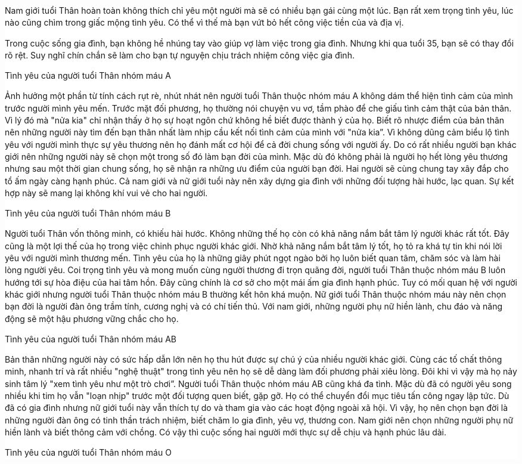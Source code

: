  
 
Nam giới tuổi Thân hoàn toàn không thích chỉ yêu một người mà sẽ có nhiều bạn gái cùng một lúc. Bạn rất xem trọng tình yêu, lúc nào cũng chìm trong giấc mộng tình yêu. Có thể vì thế mà bạn vứt bỏ hết công việc tiền của và địa vị.
 
 
 
Trong cuộc sống gia đình, bạn không hề nhúng tay vào giúp vợ làm việc trong gia đình. Nhưng khi qua tuổi 35, bạn sẽ có thay đổi rõ rệt. Suy nghĩ chín chắn sẽ làm cho bạn tự nguyện chịu trách nhiệm công việc gia đình.
 
Tình yêu của người tuổi Thân nhóm máu A
 
 
Ảnh hưởng một phần từ tính cách rụt rè, nhút nhát nên người tuổi Thân thuộc nhóm máu A không dám thể hiện tình cảm của mình trước người mình yêu mến. Trước mặt đối phương, họ thường nói chuyện vu vơ, tầm phào để che giấu tình cảm thật của bản thân. Vì lý đó mà "nửa kia" chỉ nhận thấy ở họ sự hoạt ngôn chứ không hề biết được thành ý của họ. Biết rõ nhược điểm của bản thân nên những người này tìm đến bạn thân nhất làm nhịp cầu kết nối tình cảm của mình với "nửa kia”. Vì không dũng cảm biểu lộ tình yêu với người mình thực sự yêu thương nên họ đánh mất cơ hội để cả đời chung sống với người ấy. Do có rất nhiều người bạn khác giới nên những người này sẽ chọn một trong số đó làm bạn đời của mình. Mặc dù đó không phải là người họ hết lòng yêu thương nhưng sau một thời gian chung sống, họ sẽ nhận ra những ưu điểm của người bạn đời. Hai người sẽ cùng chung tay xây đắp cho tổ ấm ngày càng hạnh phúc. Cả nam giới và nữ giới tuổi này nên xây dựng gia đình với những đối tượng hài hước, lạc quan. Sự kết hợp này sẽ mang lại không khí vui vẻ cho hai người.
 
 
 
Tình yêu của người tuổi Thân nhóm máu B
 
 
Người tuổi Thân vốn thông minh, có khiếu hài hước. Không những thế họ còn có khả năng nắm bắt tâm lý người khác rất tốt. Đây cũng là một lợi thế của họ trong việc chinh phục người khác giới. Nhờ khả năng nắm bắt tâm lý tốt, họ tỏ ra khá tự tin khi nói lời yêu với người mình thương mến. Tình yêu của họ là những giây phút ngọt ngào bởi họ luôn biết quan tâm, chăm sóc và làm hài lòng người yêu. Coi trọng tình yêu và mong muốn cùng người thương đi trọn quãng đời, người tuổi Thân thuộc nhóm máu B luôn hướng tới sự hòa điệu của hai tâm hồn. Đây cũng chính là cơ sở cho một mái ấm gia đình hạnh phúc. Tuy có mối quan hệ với người khác giới nhưng người tuổi Thân thuộc nhóm máu B thường kết hôn khá muộn. Nữ giới tuổi Thân thuộc nhóm máu này nên chọn bạn đời là người đàn ông trầm tính, cương nghị và có chí tiến thủ. Với nam giới, những người phụ nữ hiền lành, chu đáo và năng động sẽ một hậu phương vững chắc cho họ.
 
 
 
Tình yêu của người tuổi Thân nhóm máu AB
 
 
Bản thân những người này có sức hấp dẫn lớn nên họ thu hút được sự chú ý của nhiều người khác giới. Cùng các tố chất thông minh, nhanh trí và rất nhiều "nghệ thuật" trong tình yêu nên họ sẽ dễ dàng làm đối phương phải xiêu lòng. Đôi khi vì vậy mà họ nảy sinh tâm lý "xem tình yêu như một trò chơi”. Người tuổi Thân thuộc nhóm máu AB cũng khá đa tình. Mặc dù đã có người yêu song nhiều khi tim họ vẫn "loạn nhịp" trước một đối tượng quen biết, gặp gỡ. Họ có thể chuyển đổi mục tiêu tấn công ngay lập tức. Dù đã có gia đình nhưng nữ giới tuổi này vẫn thích tự do và tham gia vào các hoạt động ngoài xã hội. Vì vậy, họ nên chọn bạn đời là những người đàn ông có tinh thần trách nhiệm, biết chăm lo gia đình, yêu vợ, thương con. Nam giới nên chọn những người phụ nữ hiền lành và biết thông cảm với chồng. Có vậy thì cuộc sống hai người mới thực sự dễ chịu và hạnh phúc lâu dài.
 
 
 
Tình yêu của người tuổi Thân nhóm máu O
 